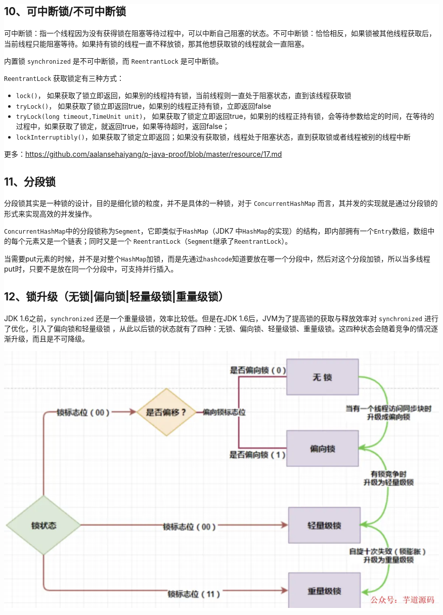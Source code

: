 ## 10、可中断锁/不可中断锁
可中断锁：指一个线程因为没有获得锁在阻塞等待过程中，可以中断自己阻塞的状态。不可中断锁：恰恰相反，如果锁被其他线程获取后，当前线程只能阻塞等待。如果持有锁的线程一直不释放锁，那其他想获取锁的线程就会一直阻塞。

内置锁 `synchronized` 是不可中断锁，而 `ReentrantLock` 是可中断锁。

`ReentrantLock` 获取锁定有三种方式：

- `lock()`， 如果获取了锁立即返回，如果别的线程持有锁，当前线程则一直处于阻塞状态，直到该线程获取锁
- `tryLock()`， 如果获取了锁立即返回true，如果别的线程正持有锁，立即返回false
- `tryLock(long timeout,TimeUnit unit)`， 如果获取了锁定立即返回true，如果别的线程正持有锁，会等待参数给定的时间，在等待的过程中，如果获取了锁定，就返回true，如果等待超时，返回false；
- `lockInterruptibly()`，如果获取了锁定立即返回；如果没有获取锁，线程处于阻塞状态，直到获取锁或者线程被别的线程中断

更多：https://github.com/aalansehaiyang/p-java-proof/blob/master/resource/17.md

## 11、分段锁
分段锁其实是一种锁的设计，目的是细化锁的粒度，并不是具体的一种锁，对于 `ConcurrentHashMap` 而言，其并发的实现就是通过分段锁的形式来实现高效的并发操作。

`ConcurrentHashMap`中的分段锁称为`Segment`，它即类似于`HashMap`（JDK7 中`HashMap`的实现）的结构，即内部拥有一个`Entry`数组，数组中的每个元素又是一个链表；同时又是一个 `ReentrantLock`（`Segment`继承了`ReentrantLock`）。

当需要put元素的时候，并不是对整个`HashMap`加锁，而是先通过`hashcode`知道要放在哪一个分段中，然后对这个分段加锁，所以当多线程put时，只要不是放在同一个分段中，可支持并行插入。

## 12、锁升级（无锁|偏向锁|轻量级锁|重量级锁）
JDK 1.6之前，`synchronized` 还是一个重量级锁，效率比较低。但是在JDK 1.6后，JVM为了提高锁的获取与释放效率对 `synchronized` 进行了优化，引入了偏向锁和轻量级锁 ，从此以后锁的状态就有了四种：无锁、偏向锁、轻量级锁、重量级锁。这四种状态会随着竞争的情况逐渐升级，而且是不可降级。

![img](./img/23/23-2.webp)
